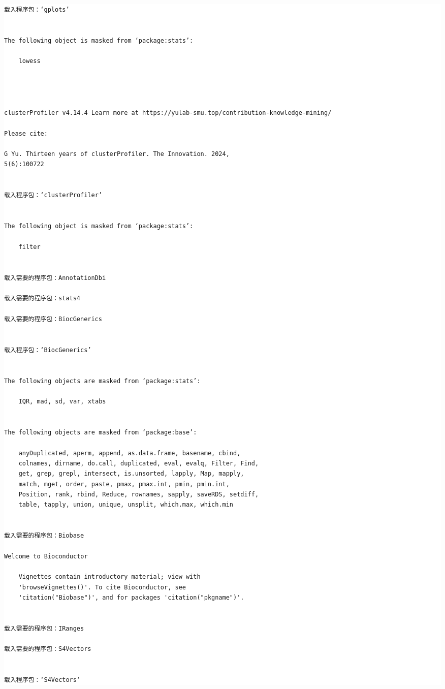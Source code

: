     
    载入程序包：‘gplots’
    
    
    The following object is masked from ‘package:stats’:
    
        lowess
    
    
    
    
    clusterProfiler v4.14.4 Learn more at https://yulab-smu.top/contribution-knowledge-mining/
    
    Please cite:
    
    G Yu. Thirteen years of clusterProfiler. The Innovation. 2024,
    5(6):100722
    
    
    载入程序包：‘clusterProfiler’
    
    
    The following object is masked from ‘package:stats’:
    
        filter
    
    
    载入需要的程序包：AnnotationDbi
    
    载入需要的程序包：stats4
    
    载入需要的程序包：BiocGenerics
    
    
    载入程序包：‘BiocGenerics’
    
    
    The following objects are masked from ‘package:stats’:
    
        IQR, mad, sd, var, xtabs
    
    
    The following objects are masked from ‘package:base’:
    
        anyDuplicated, aperm, append, as.data.frame, basename, cbind,
        colnames, dirname, do.call, duplicated, eval, evalq, Filter, Find,
        get, grep, grepl, intersect, is.unsorted, lapply, Map, mapply,
        match, mget, order, paste, pmax, pmax.int, pmin, pmin.int,
        Position, rank, rbind, Reduce, rownames, sapply, saveRDS, setdiff,
        table, tapply, union, unique, unsplit, which.max, which.min
    
    
    载入需要的程序包：Biobase
    
    Welcome to Bioconductor
    
        Vignettes contain introductory material; view with
        'browseVignettes()'. To cite Bioconductor, see
        'citation("Biobase")', and for packages 'citation("pkgname")'.
    
    
    载入需要的程序包：IRanges
    
    载入需要的程序包：S4Vectors
    
    
    载入程序包：‘S4Vectors’
    